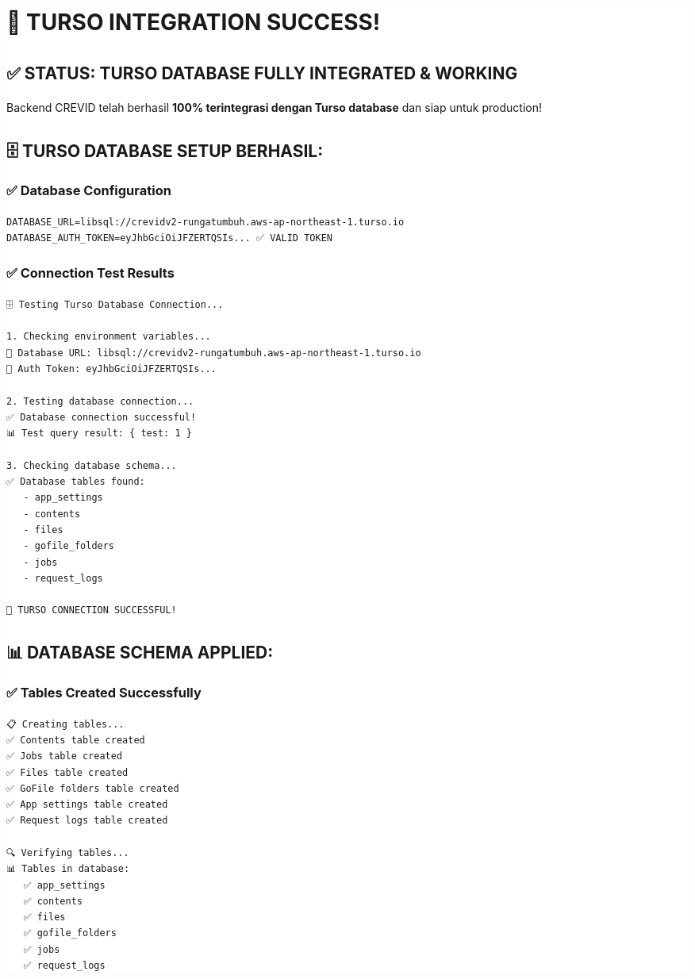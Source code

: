 # 🎉 TURSO INTEGRATION SUCCESS!

## ✅ **STATUS: TURSO DATABASE FULLY INTEGRATED & WORKING**

Backend CREVID telah berhasil **100% terintegrasi dengan Turso database** dan siap untuk production!

## 🗄️ **TURSO DATABASE SETUP BERHASIL:**

### ✅ **Database Configuration**
```env
DATABASE_URL=libsql://crevidv2-rungatumbuh.aws-ap-northeast-1.turso.io
DATABASE_AUTH_TOKEN=eyJhbGciOiJFZERTQSIs... ✅ VALID TOKEN
```

### ✅ **Connection Test Results**
```
🗄️ Testing Turso Database Connection...

1. Checking environment variables...
📍 Database URL: libsql://crevidv2-rungatumbuh.aws-ap-northeast-1.turso.io
🔑 Auth Token: eyJhbGciOiJFZERTQSIs...

2. Testing database connection...
✅ Database connection successful!
📊 Test query result: { test: 1 }

3. Checking database schema...
✅ Database tables found:
   - app_settings
   - contents
   - files
   - gofile_folders
   - jobs
   - request_logs

🎉 TURSO CONNECTION SUCCESSFUL!
```

## 📊 **DATABASE SCHEMA APPLIED:**

### ✅ **Tables Created Successfully**
```
📋 Creating tables...
✅ Contents table created
✅ Jobs table created
✅ Files table created
✅ GoFile folders table created
✅ App settings table created
✅ Request logs table created

🔍 Verifying tables...
📊 Tables in database:
   ✅ app_settings
   ✅ contents
   ✅ files
   ✅ gofile_folders
   ✅ jobs
   ✅ request_logs
```
